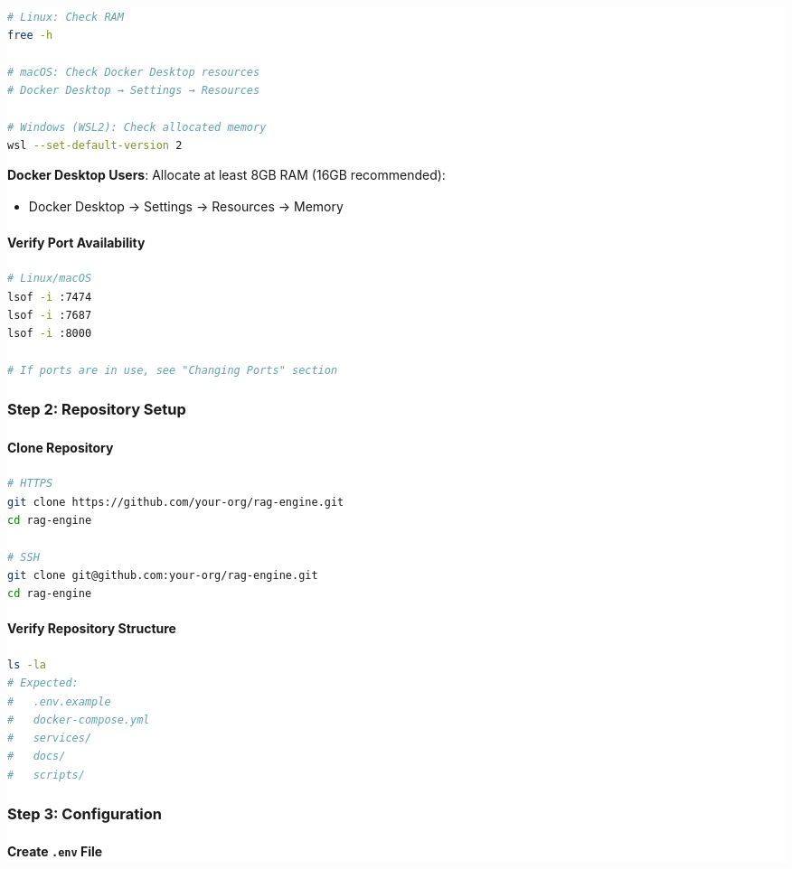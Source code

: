 ```bash
# Linux: Check RAM
free -h

# macOS: Check Docker Desktop resources
# Docker Desktop → Settings → Resources

# Windows (WSL2): Check allocated memory
wsl --set-default-version 2
```

**Docker Desktop Users**: Allocate at least 8GB RAM (16GB recommended):
- Docker Desktop → Settings → Resources → Memory

#### Verify Port Availability

```bash
# Linux/macOS
lsof -i :7474
lsof -i :7687
lsof -i :8000

# If ports are in use, see "Changing Ports" section
```

### Step 2: Repository Setup

#### Clone Repository

```bash
# HTTPS
git clone https://github.com/your-org/rag-engine.git
cd rag-engine

# SSH
git clone git@github.com:your-org/rag-engine.git
cd rag-engine
```

#### Verify Repository Structure

```bash
ls -la
# Expected:
#   .env.example
#   docker-compose.yml
#   services/
#   docs/
#   scripts/
```

### Step 3: Configuration

#### Create `.env` File
